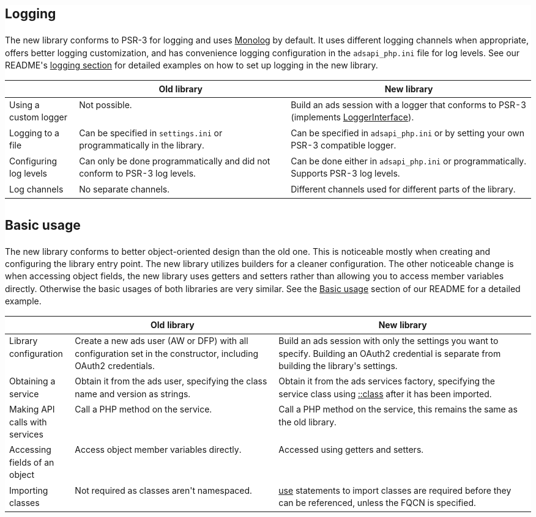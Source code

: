## Logging

The new library conforms to PSR-3 for logging and uses
[Monolog](https://github.com/Seldaek/monolog) by default. It uses different
logging channels when appropriate, offers better logging customization, and has
convenience logging configuration in the `adsapi_php.ini` file for log levels.
See our README's [logging
section](https://github.com/googleads/googleads-php-lib/blob/master/README.md#configuring-logging)
for detailed examples on how to set up logging in the new library.

|                       | Old library                                                                | New library
---------------------- | -------------------------------------------------------------------------- | -----------
Using a custom logger  | Not possible.                                                              | Build an ads session with a logger that conforms to PSR-3 (implements [LoggerInterface](https://github.com/php-fig/log/blob/master/Psr/Log/LoggerInterface.php)).
Logging to a file      | Can be specified in `settings.ini` or programmatically in the library.     | Can be specified in `adsapi_php.ini` or by setting your own PSR-3 compatible logger.
Configuring log levels | Can only be done programmatically and did not conform to PSR-3 log levels. | Can be done either in `adsapi_php.ini` or programmatically. Supports PSR-3 log levels.
Log channels           | No separate channels.                                                      | Different channels used for different parts of the library.

## Basic usage

The new library conforms to better object-oriented design than the old one. This
is noticeable mostly when creating and configuring the library entry point. The
new library utilizes builders for a cleaner configuration. The other noticeable
change is when accessing object fields, the new library uses getters and setters
rather than allowing you to access member variables directly. Otherwise the
basic usages of both libraries are very similar. See the [Basic
usage](https://github.com/googleads/googleads-php-lib/tree/master#basic-usage)
section of our README for a detailed example.

|                               | Old library                                                                                                    | New library
------------------------------ | -------------------------------------------------------------------------------------------------------------- | -----------
Library configuration          | Create a new ads user (AW or DFP) with all configuration set in the constructor, including OAuth2 credentials. | Build an ads session with only the settings you want to specify. Building an OAuth2 credential is separate from building the library's settings.
Obtaining a service            | Obtain it from the ads user, specifying the class name and version as strings.                                 | Obtain it from the ads services factory, specifying the service class using [::class](http://php.net/manual/en/language.oop5.basic.php#language.oop5.basic.class.class) after it has been imported.
Making API calls with services | Call a PHP method on the service.                                                                              | Call a PHP method on the service, this remains the same as the old library.
Accessing fields of an object  | Access object member variables directly.                                                                       | Accessed using getters and setters.
Importing classes              | Not required as classes aren't namespaced.                                                                     | [use](http://php.net/manual/en/language.namespaces.importing.php) statements to import classes are required before they can be referenced, unless the FQCN is specified.
